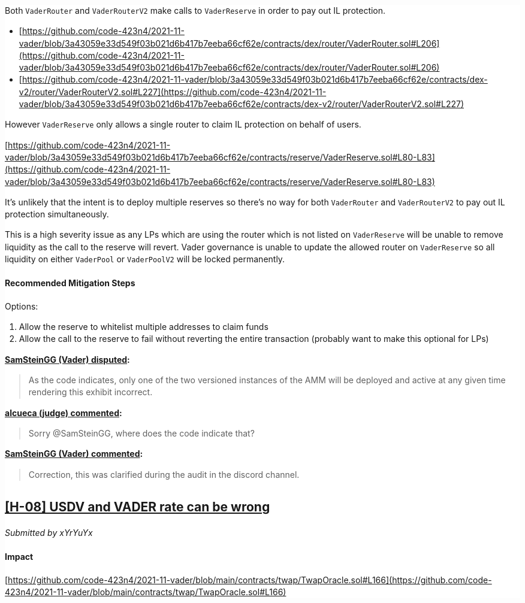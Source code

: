 Both `VaderRouter` and `VaderRouterV2` make calls to `VaderReserve` in order to pay out IL protection.

*   [https://github.com/code-423n4/2021-11-vader/blob/3a43059e33d549f03b021d6b417b7eeba66cf62e/contracts/dex/router/VaderRouter.sol#L206](https://github.com/code-423n4/2021-11-vader/blob/3a43059e33d549f03b021d6b417b7eeba66cf62e/contracts/dex/router/VaderRouter.sol#L206)
*   [https://github.com/code-423n4/2021-11-vader/blob/3a43059e33d549f03b021d6b417b7eeba66cf62e/contracts/dex-v2/router/VaderRouterV2.sol#L227](https://github.com/code-423n4/2021-11-vader/blob/3a43059e33d549f03b021d6b417b7eeba66cf62e/contracts/dex-v2/router/VaderRouterV2.sol#L227)

However `VaderReserve` only allows a single router to claim IL protection on behalf of users.

[https://github.com/code-423n4/2021-11-vader/blob/3a43059e33d549f03b021d6b417b7eeba66cf62e/contracts/reserve/VaderReserve.sol#L80-L83](https://github.com/code-423n4/2021-11-vader/blob/3a43059e33d549f03b021d6b417b7eeba66cf62e/contracts/reserve/VaderReserve.sol#L80-L83)

It’s unlikely that the intent is to deploy multiple reserves so there’s no way for both `VaderRouter` and `VaderRouterV2` to pay out IL protection simultaneously.

This is a high severity issue as any LPs which are using the router which is not listed on `VaderReserve` will be unable to remove liquidity as the call to the reserve will revert. Vader governance is unable to update the allowed router on `VaderReserve` so all liquidity on either `VaderPool` or `VaderPoolV2` will be locked permanently.

#### [](#recommended-mitigation-steps-6)Recommended Mitigation Steps

Options:

1.  Allow the reserve to whitelist multiple addresses to claim funds
2.  Allow the call to the reserve to fail without reverting the entire transaction (probably want to make this optional for LPs)

**[SamSteinGG (Vader) disputed](https://github.com/code-423n4/2021-11-vader-findings/issues/37#issuecomment-979131742):**

> As the code indicates, only one of the two versioned instances of the AMM will be deployed and active at any given time rendering this exhibit incorrect.

**[alcueca (judge) commented](https://github.com/code-423n4/2021-11-vader-findings/issues/37#issuecomment-991499561):**

> Sorry @SamSteinGG, where does the code indicate that?

**[SamSteinGG (Vader) commented](https://github.com/code-423n4/2021-11-vader-findings/issues/37#issuecomment-995759254):**

> Correction, this was clarified during the audit in the discord channel.

[](#h-08-usdv-and-vader-rate-can-be-wrong)[\[H-08\] USDV and VADER rate can be wrong](https://github.com/code-423n4/2021-11-vader-findings/issues/50)
-----------------------------------------------------------------------------------------------------------------------------------------------------

_Submitted by xYrYuYx_

#### [](#impact-7)Impact

[https://github.com/code-423n4/2021-11-vader/blob/main/contracts/twap/TwapOracle.sol#L166](https://github.com/code-423n4/2021-11-vader/blob/main/contracts/twap/TwapOracle.sol#L166)
